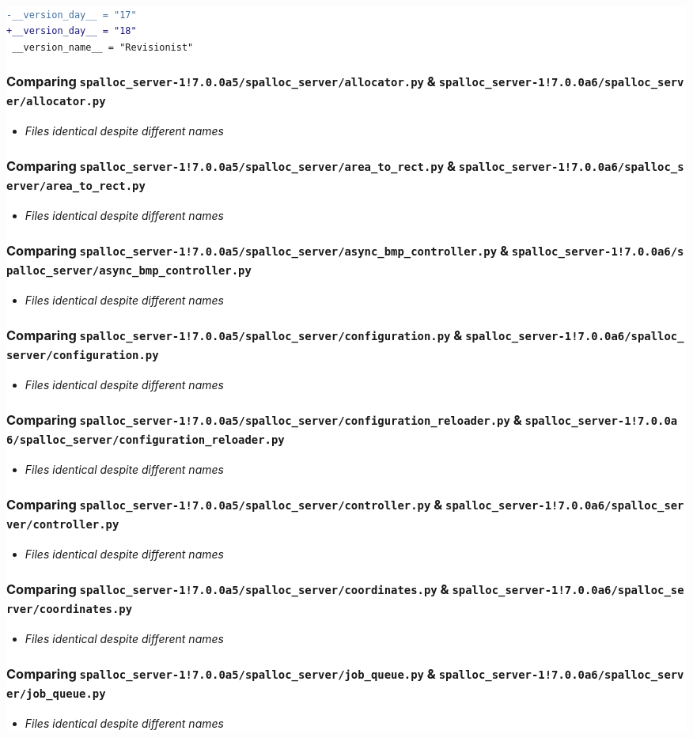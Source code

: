 ```diff
-__version_day__ = "17"
+__version_day__ = "18"
 __version_name__ = "Revisionist"
```

### Comparing `spalloc_server-1!7.0.0a5/spalloc_server/allocator.py` & `spalloc_server-1!7.0.0a6/spalloc_server/allocator.py`

 * *Files identical despite different names*

### Comparing `spalloc_server-1!7.0.0a5/spalloc_server/area_to_rect.py` & `spalloc_server-1!7.0.0a6/spalloc_server/area_to_rect.py`

 * *Files identical despite different names*

### Comparing `spalloc_server-1!7.0.0a5/spalloc_server/async_bmp_controller.py` & `spalloc_server-1!7.0.0a6/spalloc_server/async_bmp_controller.py`

 * *Files identical despite different names*

### Comparing `spalloc_server-1!7.0.0a5/spalloc_server/configuration.py` & `spalloc_server-1!7.0.0a6/spalloc_server/configuration.py`

 * *Files identical despite different names*

### Comparing `spalloc_server-1!7.0.0a5/spalloc_server/configuration_reloader.py` & `spalloc_server-1!7.0.0a6/spalloc_server/configuration_reloader.py`

 * *Files identical despite different names*

### Comparing `spalloc_server-1!7.0.0a5/spalloc_server/controller.py` & `spalloc_server-1!7.0.0a6/spalloc_server/controller.py`

 * *Files identical despite different names*

### Comparing `spalloc_server-1!7.0.0a5/spalloc_server/coordinates.py` & `spalloc_server-1!7.0.0a6/spalloc_server/coordinates.py`

 * *Files identical despite different names*

### Comparing `spalloc_server-1!7.0.0a5/spalloc_server/job_queue.py` & `spalloc_server-1!7.0.0a6/spalloc_server/job_queue.py`

 * *Files identical despite different names*
